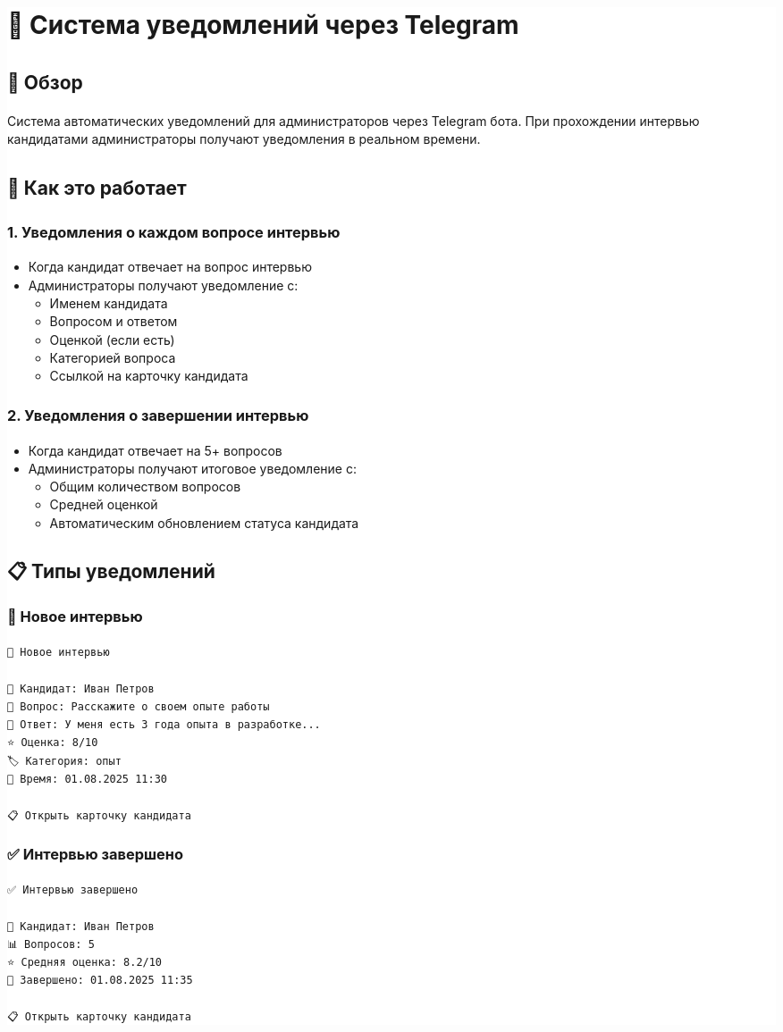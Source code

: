 # 📱 Система уведомлений через Telegram

## 🎯 Обзор

Система автоматических уведомлений для администраторов через Telegram бота. При прохождении интервью кандидатами администраторы получают уведомления в реальном времени.

## 🔧 Как это работает

### 1. Уведомления о каждом вопросе интервью
- Когда кандидат отвечает на вопрос интервью
- Администраторы получают уведомление с:
  - Именем кандидата
  - Вопросом и ответом
  - Оценкой (если есть)
  - Категорией вопроса
  - Ссылкой на карточку кандидата

### 2. Уведомления о завершении интервью
- Когда кандидат отвечает на 5+ вопросов
- Администраторы получают итоговое уведомление с:
  - Общим количеством вопросов
  - Средней оценкой
  - Автоматическим обновлением статуса кандидата

## 📋 Типы уведомлений

### 🎯 Новое интервью
```
🎯 Новое интервью

👤 Кандидат: Иван Петров
📝 Вопрос: Расскажите о своем опыте работы
💬 Ответ: У меня есть 3 года опыта в разработке...
⭐ Оценка: 8/10
🏷️ Категория: опыт
📅 Время: 01.08.2025 11:30

📋 Открыть карточку кандидата
```

### ✅ Интервью завершено
```
✅ Интервью завершено

👤 Кандидат: Иван Петров
📊 Вопросов: 5
⭐ Средняя оценка: 8.2/10
📅 Завершено: 01.08.2025 11:35

📋 Открыть карточку кандидата
```
